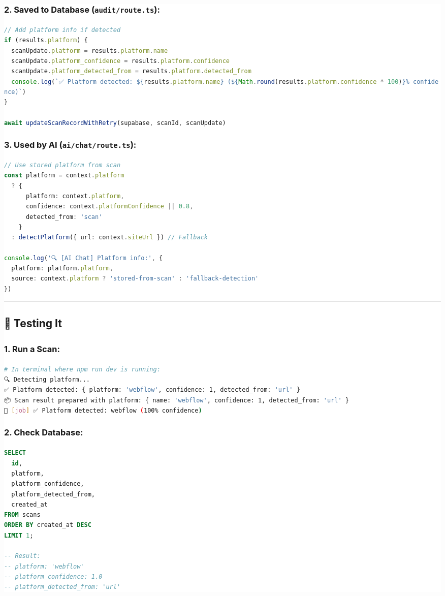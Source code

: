 ```typescript
```

### **2. Saved to Database (`audit/route.ts`):**

```typescript
// Add platform info if detected
if (results.platform) {
  scanUpdate.platform = results.platform.name
  scanUpdate.platform_confidence = results.platform.confidence
  scanUpdate.platform_detected_from = results.platform.detected_from
  console.log(`✅ Platform detected: ${results.platform.name} (${Math.round(results.platform.confidence * 100)}% confidence)`)
}

await updateScanRecordWithRetry(supabase, scanId, scanUpdate)
```

### **3. Used by AI (`ai/chat/route.ts`):**

```typescript
// Use stored platform from scan
const platform = context.platform 
  ? { 
      platform: context.platform, 
      confidence: context.platformConfidence || 0.8,
      detected_from: 'scan'
    }
  : detectPlatform({ url: context.siteUrl }) // Fallback

console.log('🔍 [AI Chat] Platform info:', {
  platform: platform.platform,
  source: context.platform ? 'stored-from-scan' : 'fallback-detection'
})
```

---

## 🧪 **Testing It**

### **1. Run a Scan:**
```bash
# In terminal where npm run dev is running:
🔍 Detecting platform...
✅ Platform detected: { platform: 'webflow', confidence: 1, detected_from: 'url' }
📦 Scan result prepared with platform: { name: 'webflow', confidence: 1, detected_from: 'url' }
🧵 [job] ✅ Platform detected: webflow (100% confidence)
```

### **2. Check Database:**
```sql
SELECT 
  id,
  platform,
  platform_confidence,
  platform_detected_from,
  created_at
FROM scans
ORDER BY created_at DESC
LIMIT 1;

-- Result:
-- platform: 'webflow'
-- platform_confidence: 1.0
-- platform_detected_from: 'url'
```
